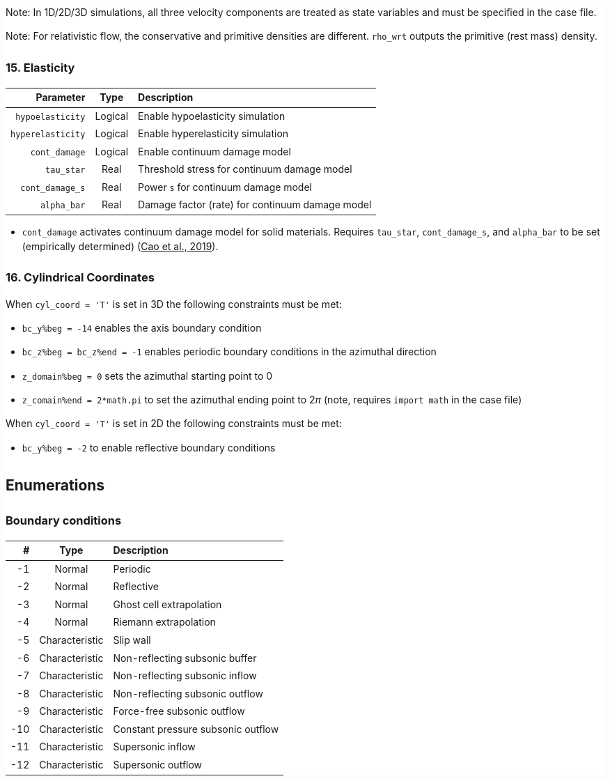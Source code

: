 Note: In 1D/2D/3D simulations, all three velocity components are treated as state variables and must be specified in the case file.

Note: For relativistic flow, the conservative and primitive densities are different. `rho_wrt` outputs the primitive (rest mass) density.

### 15. Elasticity

| Parameter         | Type    | Description                                         |
| ---:              | :---:   | :---                                                |
| `hypoelasticity`  | Logical | Enable hypoelasticity simulation                    |
| `hyperelasticity` | Logical | Enable hyperelasticity simulation                   |
| `cont_damage`     | Logical | Enable continuum damage model                       |
| `tau_star`        | Real    | Threshold stress for continuum damage model         |
| `cont_damage_s`   | Real    | Power `s` for continuum damage model                |
| `alpha_bar`       | Real    | Damage factor (rate) for continuum damage model     |

- `cont_damage` activates continuum damage model for solid materials. Requires `tau_star`, `cont_damage_s`, and `alpha_bar` to be set (empirically determined) ([Cao et al., 2019](references.md)).

### 16. Cylindrical Coordinates

When ``cyl_coord = 'T'`` is set in 3D the following constraints must be met:

- `bc_y%beg = -14`  enables the axis boundary condition

- `bc_z%beg = bc_z%end = -1`  enables periodic boundary conditions in the azimuthal direction

- `z_domain%beg = 0`  sets the azimuthal starting point to 0

- `z_comain%end = 2*math.pi` to set the azimuthal ending point to $2\pi$ (note, requires `import math` in the case file)

When ``cyl_coord = 'T'`` is set in 2D the following constraints must be met:

- `bc_y%beg = -2` to enable reflective boundary conditions

## Enumerations

### Boundary conditions

| #    | Type           | Description |
| ---: | :----:         | :---        |
|  -1  | Normal         | Periodic |
|  -2  | Normal         | Reflective |
|  -3  | Normal         | Ghost cell extrapolation |
|  -4  | Normal         | Riemann extrapolation |
|  -5  | Characteristic | Slip wall |
|  -6  | Characteristic | Non-reflecting subsonic buffer |
|  -7  | Characteristic | Non-reflecting subsonic inflow |
|  -8  | Characteristic | Non-reflecting subsonic outflow |
|  -9  | Characteristic | Force-free subsonic outflow |
|  -10 | Characteristic | Constant pressure subsonic outflow |
|  -11 | Characteristic | Supersonic inflow |
|  -12 | Characteristic | Supersonic outflow |
